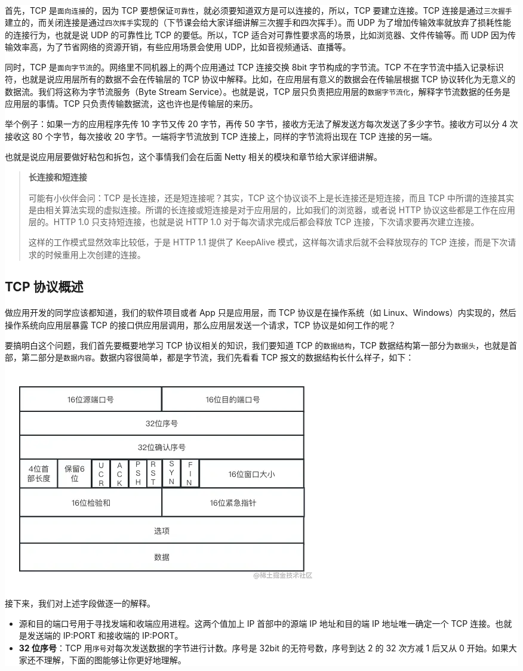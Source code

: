 

首先，TCP 是`面向连接`的，因为 TCP 要想保证`可靠性`，就必须要知道双方是可以连接的，所以，TCP 要建立连接。TCP 连接是通过`三次握手`建立的，而关闭连接是通过`四次挥手`实现的（下节课会给大家详细讲解三次握手和四次挥手）。而 UDP 为了增加传输效率就放弃了损耗性能的连接行为，也就是说 UDP 的可靠性比 TCP 的要低。所以，TCP 适合对可靠性要求高的场景，比如浏览器、文件传输等。而 UDP 因为传输效率高，为了节省网络的资源开销，有些应用场景会使用 UDP，比如音视频通话、直播等。

同时，TCP 是`面向字节流`的。网络里不同机器上的两个应用通过 TCP 连接交换 8bit 字节构成的字节流。TCP 不在字节流中插入记录标识符，也就是说应用层所有的数据不会在传输层的 TCP 协议中解释。比如，在应用层有意义的数据会在传输层根据 TCP 协议转化为无意义的数据流。我们将这称为字节流服务（Byte Stream Service）。也就是说，TCP 层只负责把应用层的`数据字节流化`，解释字节流数据的任务是应用层的事情。TCP 只负责传输数据流，这也许也是传输层的来历。

举个例子：如果一方的应用程序先传 10 字节又传 20 字节，再传 50 字节，接收方无法了解发送方每次发送了多少字节。接收方可以分 4 次接收这 80 个字节，每次接收 20 字节。一端将字节流放到 TCP 连接上，同样的字节流将出现在 TCP 连接的另一端。

也就是说应用层要做好粘包和拆包，这个事情我们会在后面 Netty 相关的模块和章节给大家详细讲解。

> **长连接和短连接**
>
> 可能有小伙伴会问：TCP 是长连接，还是短连接呢？其实，TCP 这个协议谈不上是长连接还是短连接，而且 TCP 中所谓的连接其实是由相关算法实现的虚拟连接。所谓的长连接或短连接是对于应用层的，比如我们的浏览器，或者说 HTTP 协议这些都是工作在应用层的。HTTP 1.0 只支持短连接，也就是说 HTTP 1.0 对于每次请求完成后都会释放 TCP 连接，下次请求要再次建立连接。
>
> 这样的工作模式显然效率比较低，于是 HTTP 1.1 提供了 KeepAlive 模式，这样每次请求后就不会释放现存的 TCP 连接，而是下次请求的时候重用上次创建的连接。

## TCP 协议概述

做应用开发的同学应该都知道，我们的软件项目或者 App 只是应用层，而 TCP 协议是在操作系统（如 Linux、Windows）内实现的，然后操作系统向应用层暴露 TCP 的接口供应用层调用，那么应用层发送一个请求，TCP 协议是如何工作的呢？

要搞明白这个问题，我们首先要概要地学习 TCP 协议相关的知识，我们要知道 TCP 的`数据结构`，TCP 数据结构第一部分为`数据头`，也就是首部，第二部分是`数据内容`。数据内容很简单，都是字节流，我们先看看 TCP 报文的数据结构长什么样子，如下：

![TCP的数据首部 (1).png](./assets/1c7caa637ba4421793d8d84155b3cdd6tplv-k3u1fbpfcp-zoom-in-crop-mark3024000.webp)

接下来，我们对上述字段做逐一的解释。

- 源和目的端口号用于寻找发端和收端应用进程。这两个值加上 IP 首部中的源端 IP 地址和目的端 IP 地址唯一确定一个 TCP 连接。也就是发送端的 IP:PORT 和接收端的 IP:PORT。
- **32 位序号**：TCP 用`序号`对每次发送数据的字节进行计数。序号是 32bit 的无符号数，序号到达 2 的 32 次方减 1 后又从 0 开始。如果大家还不理解，下面的图能够让你更好地理解。
